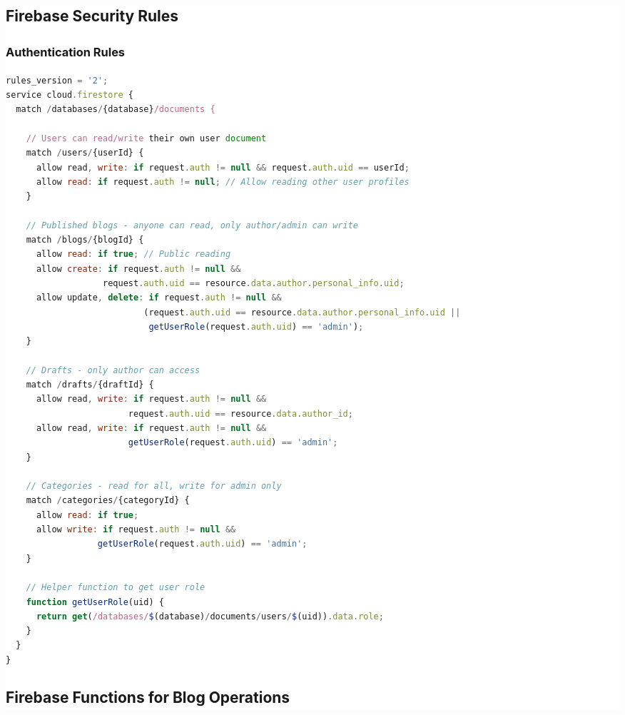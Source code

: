 ## Firebase Security Rules

### Authentication Rules

```javascript
rules_version = '2';
service cloud.firestore {
  match /databases/{database}/documents {

    // Users can read/write their own user document
    match /users/{userId} {
      allow read, write: if request.auth != null && request.auth.uid == userId;
      allow read: if request.auth != null; // Allow reading other user profiles
    }

    // Published blogs - anyone can read, only author/admin can write
    match /blogs/{blogId} {
      allow read: if true; // Public reading
      allow create: if request.auth != null &&
                   request.auth.uid == resource.data.author.personal_info.uid;
      allow update, delete: if request.auth != null &&
                           (request.auth.uid == resource.data.author.personal_info.uid ||
                            getUserRole(request.auth.uid) == 'admin');
    }

    // Drafts - only author can access
    match /drafts/{draftId} {
      allow read, write: if request.auth != null &&
                        request.auth.uid == resource.data.author_id;
      allow read, write: if request.auth != null &&
                        getUserRole(request.auth.uid) == 'admin';
    }

    // Categories - read for all, write for admin only
    match /categories/{categoryId} {
      allow read: if true;
      allow write: if request.auth != null &&
                  getUserRole(request.auth.uid) == 'admin';
    }

    // Helper function to get user role
    function getUserRole(uid) {
      return get(/databases/$(database)/documents/users/$(uid)).data.role;
    }
  }
}
```

## Firebase Functions for Blog Operations
